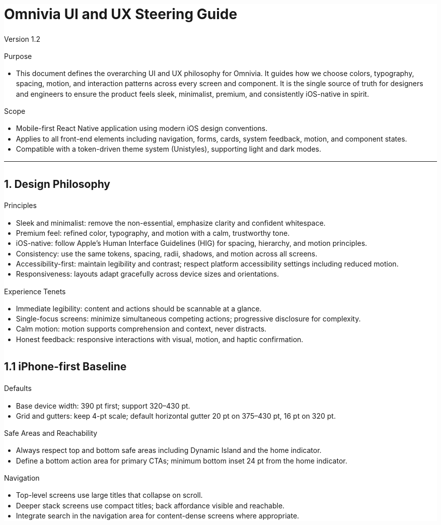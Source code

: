 # Omnivia UI and UX Steering Guide
Version 1.2

Purpose
- This document defines the overarching UI and UX philosophy for Omnivia. It guides how we choose colors, typography, spacing, motion, and interaction patterns across every screen and component. It is the single source of truth for designers and engineers to ensure the product feels sleek, minimalist, premium, and consistently iOS-native in spirit.

Scope
- Mobile-first React Native application using modern iOS design conventions.
- Applies to all front-end elements including navigation, forms, cards, system feedback, motion, and component states.
- Compatible with a token-driven theme system (Unistyles), supporting light and dark modes.

---

## 1. Design Philosophy

Principles
- Sleek and minimalist: remove the non-essential, emphasize clarity and confident whitespace.
- Premium feel: refined color, typography, and motion with a calm, trustworthy tone.
- iOS-native: follow Apple’s Human Interface Guidelines (HIG) for spacing, hierarchy, and motion principles.
- Consistency: use the same tokens, spacing, radii, shadows, and motion across all screens.
- Accessibility-first: maintain legibility and contrast; respect platform accessibility settings including reduced motion.
- Responsiveness: layouts adapt gracefully across device sizes and orientations.

Experience Tenets
- Immediate legibility: content and actions should be scannable at a glance.
- Single-focus screens: minimize simultaneous competing actions; progressive disclosure for complexity.
- Calm motion: motion supports comprehension and context, never distracts.
- Honest feedback: responsive interactions with visual, motion, and haptic confirmation.

## 1.1 iPhone-first Baseline

Defaults
- Base device width: 390 pt first; support 320–430 pt.
- Grid and gutters: keep 4-pt scale; default horizontal gutter 20 pt on 375–430 pt, 16 pt on 320 pt.

Safe Areas and Reachability
- Always respect top and bottom safe areas including Dynamic Island and the home indicator.
- Define a bottom action area for primary CTAs; minimum bottom inset 24 pt from the home indicator.

Navigation
- Top-level screens use large titles that collapse on scroll.
- Deeper stack screens use compact titles; back affordance visible and reachable.
- Integrate search in the navigation area for content-dense screens where appropriate.

